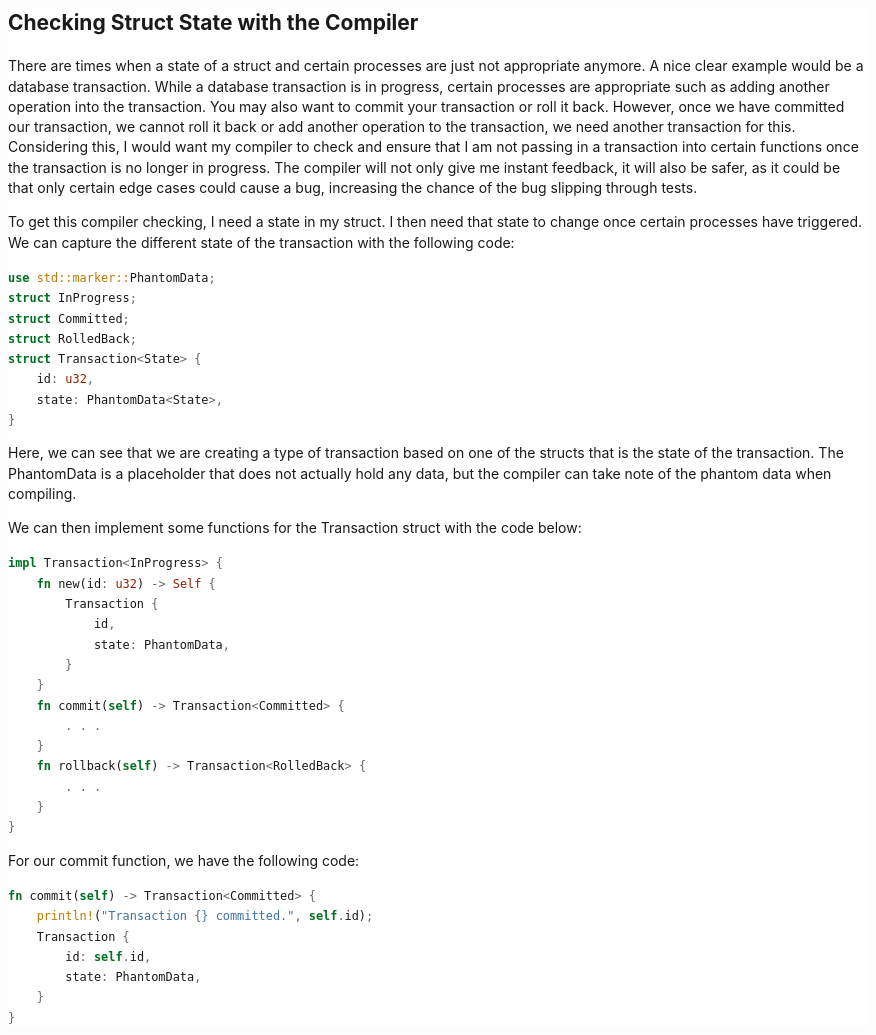 ## Checking Struct State with the Compiler

There are times when a state of a struct and certain processes are just not appropriate anymore. A nice clear example would be a database transaction. While a database transaction is in progress, certain processes are appropriate such as adding another operation into the transaction. You may also want to commit your transaction or roll it back. However, once we have committed our transaction, we cannot roll it back or add another operation to the transaction, we need another transaction for this. Considering this, I would want my compiler to check and ensure that I am not passing in a transaction into certain functions once the transaction is no longer in progress. The compiler will not only give me instant feedback, it will also be safer, as it could be that only certain edge cases could cause a bug, increasing the chance of the bug slipping through tests.

To get this compiler checking, I need a state in my struct. I then need that state to change once certain processes have triggered. We can capture the different state of the transaction with the following code:

```rust
use std::marker::PhantomData; 
struct InProgress; 
struct Committed; 
struct RolledBack; 
struct Transaction<State> { 
    id: u32, 
    state: PhantomData<State>, 
}
```

Here, we can see that we are creating a type of transaction based on one of the structs that is the state of the transaction. The PhantomData is a placeholder that does not actually hold any data, but the compiler can take note of the phantom data when compiling.

We can then implement some functions for the Transaction struct with the code below:

```rust
impl Transaction<InProgress> { 
    fn new(id: u32) -> Self { 
        Transaction { 
            id, 
            state: PhantomData, 
        } 
    } 
    fn commit(self) -> Transaction<Committed> { 
        . . . 
    } 
    fn rollback(self) -> Transaction<RolledBack> { 
        . . . 
    } 
}
```

For our commit function, we have the following code:

```rust
fn commit(self) -> Transaction<Committed> { 
    println!("Transaction {} committed.", self.id); 
    Transaction { 
        id: self.id, 
        state: PhantomData, 
    } 
}
```

